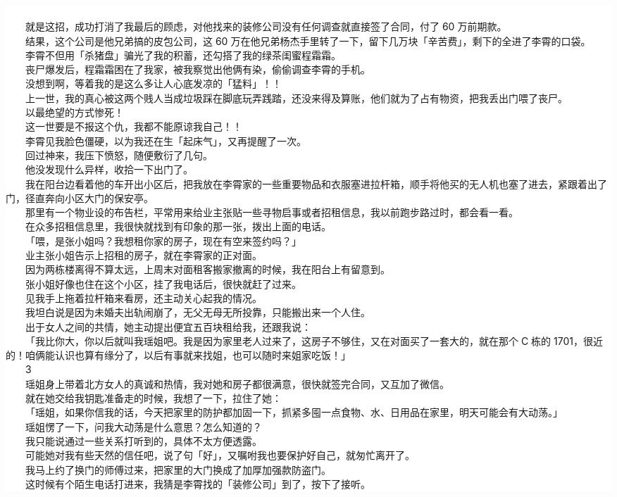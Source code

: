 <br>   
&emsp;&emsp;就是这招，成功打消了我最后的顾虑，对他找来的装修公司没有任何调查就直接签了合同，付了 60 万前期款。  
<br>   
&emsp;&emsp;结果，这个公司是他兄弟搞的皮包公司，这 60 万在他兄弟杨杰手里转了一下，留下几万块「辛苦费」，剩下的全进了李霄的口袋。  
<br>   
&emsp;&emsp;李霄不但用「杀猪盘」骗光了我的积蓄，还勾搭了我的绿茶闺蜜程霜霜。  
<br>   
&emsp;&emsp;丧尸爆发后，程霜霜困在了我家，被我察觉出他俩有染，偷偷调查李霄的手机。  
<br>   
&emsp;&emsp;没想到啊，等着我的是这么多让人心底发凉的「猛料」！！  
<br>   
&emsp;&emsp;上一世，我的真心被这两个贱人当成垃圾踩在脚底玩弄践踏，还没来得及算账，他们就为了占有物资，把我丢出门喂了丧尸。  
<br>   
&emsp;&emsp;以最绝望的方式惨死！  
<br>   
&emsp;&emsp;这一世要是不报这个仇，我都不能原谅我自己！！  
<br>   
&emsp;&emsp;李霄见我脸色僵硬，以为我还在生「起床气」，又再提醒了一次。  
<br>   
&emsp;&emsp;回过神来，我压下愤怒，随便敷衍了几句。  
<br>   
&emsp;&emsp;他没发现什么异样，收拾一下出门了。  
<br>   
&emsp;&emsp;我在阳台边看着他的车开出小区后，把我放在李霄家的一些重要物品和衣服塞进拉杆箱，顺手将他买的无人机也塞了进去，紧跟着出了门，径直奔向小区大门的保安亭。  
<br>   
&emsp;&emsp;那里有一个物业设的布告栏，平常用来给业主张贴一些寻物启事或者招租信息，我以前跑步路过时，都会看一看。  
<br>   
&emsp;&emsp;在众多招租信息里，我很快就找到有印象的那一张，拨出上面的电话。  
<br>   
&emsp;&emsp;「喂，是张小姐吗？我想租你家的房子，现在有空来签约吗？」  
<br>   
&emsp;&emsp;业主张小姐告示上招租的房子，就在李霄家的正对面。  
<br>   
&emsp;&emsp;因为两栋楼离得不算太远，上周末对面租客搬家撤离的时候，我在阳台上有留意到。  
<br>   
&emsp;&emsp;张小姐好像也住在这个小区，挂了我电话后，很快就赶了过来。  
<br>   
&emsp;&emsp;见我手上拖着拉杆箱来看房，还主动关心起我的情况。  
<br>   
&emsp;&emsp;我坦白说是因为未婚夫出轨闹崩了，无父无母无所投靠，只能搬出来一个人住。  
<br>   
&emsp;&emsp;出于女人之间的共情，她主动提出便宜五百块租给我，还跟我说：  
<br>   
&emsp;&emsp;「我比你大，你以后就叫我瑶姐吧。我是因为家里老人过来了，这房子不够住，又在对面买了一套大的，就在那个 C 栋的 1701，很近的！咱俩能认识也算有缘分了，以后有事就来找姐，也可以随时来姐家吃饭！」  
<br>   
&emsp;&emsp;3  
<br>   
&emsp;&emsp;瑶姐身上带着北方女人的真诚和热情，我对她和房子都很满意，很快就签完合同，又互加了微信。  
<br>   
&emsp;&emsp;就在她交给我钥匙准备走的时候，我想了一下，拉住了她：  
<br>   
&emsp;&emsp;「瑶姐，如果你信我的话，今天把家里的防护都加固一下，抓紧多囤一点食物、水、日用品在家里，明天可能会有大动荡。」  
<br>   
&emsp;&emsp;瑶姐愣了一下，问我大动荡是什么意思？怎么知道的？  
<br>   
&emsp;&emsp;我只能说通过一些关系打听到的，具体不太方便透露。  
<br>   
&emsp;&emsp;可能她对我有些天然的信任吧，说了句「好」，又嘱咐我也要保护好自己，就匆忙离开了。  
<br>   
&emsp;&emsp;我马上约了换门的师傅过来，把家里的大门换成了加厚加强款防盗门。  
<br>   
&emsp;&emsp;这时候有个陌生电话打进来，我猜是李霄找的「装修公司」到了，按下了接听。  
<br>   